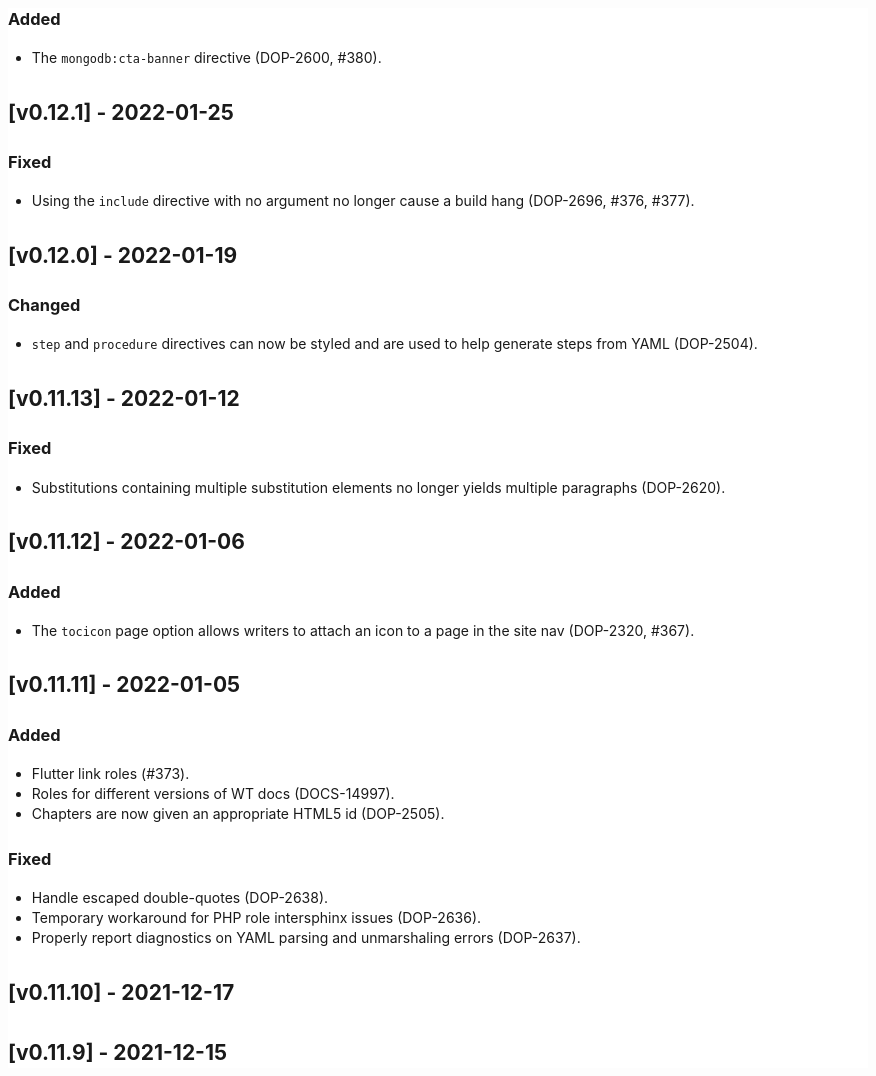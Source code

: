 ### Added

- The `mongodb:cta-banner` directive (DOP-2600, #380).

## [v0.12.1] - 2022-01-25

### Fixed

- Using the `include` directive with no argument no longer cause a build hang (DOP-2696, #376, #377).

## [v0.12.0] - 2022-01-19

### Changed

- `step` and `procedure` directives can now be styled and are used to help generate steps from YAML (DOP-2504).

## [v0.11.13] - 2022-01-12

### Fixed

- Substitutions containing multiple substitution elements no longer yields multiple paragraphs (DOP-2620).

## [v0.11.12] - 2022-01-06

### Added

- The `tocicon` page option allows writers to attach an icon to a page in the site nav (DOP-2320, #367).

## [v0.11.11] - 2022-01-05

### Added

- Flutter link roles (#373).
- Roles for different versions of WT docs (DOCS-14997).
- Chapters are now given an appropriate HTML5 id (DOP-2505).

### Fixed

- Handle escaped double-quotes (DOP-2638).
- Temporary workaround for PHP role intersphinx issues (DOP-2636).
- Properly report diagnostics on YAML parsing and unmarshaling errors (DOP-2637).

## [v0.11.10] - 2021-12-17

## [v0.11.9] - 2021-12-15
